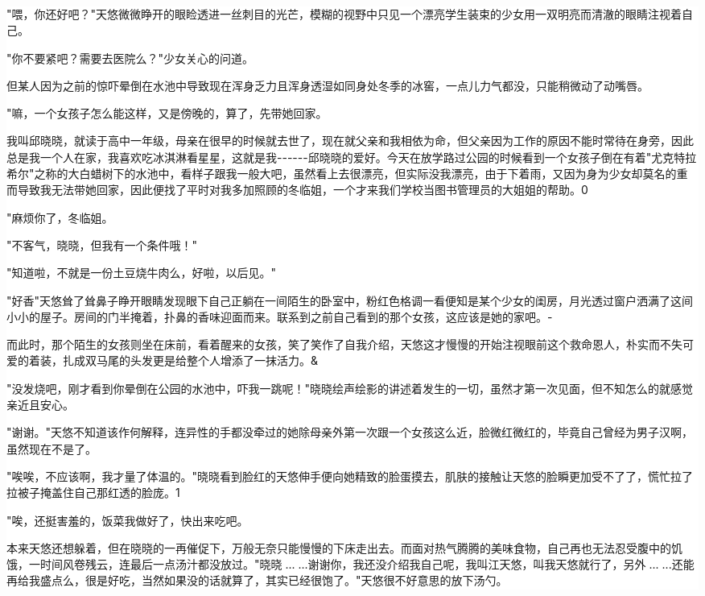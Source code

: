 


"喂，你还好吧？"天悠微微睁开的眼睑透进一丝刺目的光芒，模糊的视野中只见一个漂亮学生装束的少女用一双明亮而清澈的眼睛注视着自己。



"你不要紧吧？需要去医院么？"少女关心的问道。





但某人因为之前的惊吓晕倒在水池中导致现在浑身乏力且浑身透湿如同身处冬季的冰窖，一点儿力气都没，只能稍微动了动嘴唇。



"嘛，一个女孩子怎么能这样，又是傍晚的，算了，先带她回家。





我叫邱晓晓，就读于高中一年级，母亲在很早的时候就去世了，现在就父亲和我相依为命，但父亲因为工作的原因不能时常待在身旁，因此总是我一个人在家，我喜欢吃冰淇淋看星星，这就是我------邱晓晓的爱好。今天在放学路过公园的时候看到一个女孩子倒在有着"尤克特拉希尔"之称的大白蜡树下的水池中，看样子跟我一般大吧，虽然看上去很漂亮，但实际没我漂亮，由于下着雨，又因为身为少女却莫名的重而导致我无法带她回家，因此便找了平时对我多加照顾的冬临姐，一个才来我们学校当图书管理员的大姐姐的帮助。0



"麻烦你了，冬临姐。



"不客气，晓晓，但我有一个条件哦！"



"知道啦，不就是一份土豆烧牛肉么，好啦，以后见。"





"好香"天悠耸了耸鼻子睁开眼睛发现眼下自己正躺在一间陌生的卧室中，粉红色格调一看便知是某个少女的闺房，月光透过窗户洒满了这间小小的屋子。房间的门半掩着，扑鼻的香味迎面而来。联系到之前自己看到的那个女孩，这应该是她的家吧。-





而此时，那个陌生的女孩则坐在床前，看着醒来的女孩，笑了笑作了自我介绍，天悠这才慢慢的开始注视眼前这个救命恩人，朴实而不失可爱的着装，扎成双马尾的头发更是给整个人增添了一抹活力。&





"没发烧吧，刚才看到你晕倒在公园的水池中，吓我一跳呢！"晓晓绘声绘影的讲述着发生的一切，虽然才第一次见面，但不知怎么的就感觉亲近且安心。





"谢谢。"天悠不知道该作何解释，连异性的手都没牵过的她除母亲外第一次跟一个女孩这么近，脸微红微红的，毕竟自己曾经为男子汉啊，虽然现在不是了。





"唉唉，不应该啊，我才量了体温的。"晓晓看到脸红的天悠伸手便向她精致的脸蛋摸去，肌肤的接触让天悠的脸瞬更加受不了了，慌忙拉了拉被子掩盖住自己那红透的脸庞。1



"唉，还挺害羞的，饭菜我做好了，快出来吃吧。





本来天悠还想躲着，但在晓晓的一再催促下，万般无奈只能慢慢的下床走出去。而面对热气腾腾的美味食物，自己再也无法忍受腹中的饥饿，一时间风卷残云，连最后一点汤汁都没放过。"晓晓 ... ...谢谢你，我还没介绍我自己呢，我叫江天悠，叫我天悠就行了，另外 ... ...还能再给我盛点么，很是好吃，当然如果没的话就算了，其实已经很饱了。"天悠很不好意思的放下汤勺。
